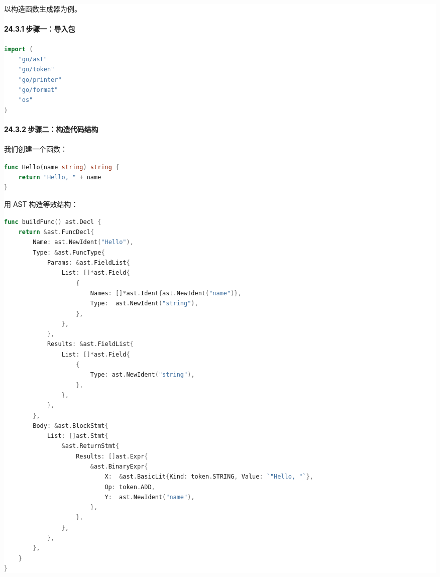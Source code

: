 以构造函数生成器为例。

#### 24.3.1 步骤一：导入包

```go
import (
	"go/ast"
	"go/token"
	"go/printer"
	"go/format"
	"os"
)
```

#### 24.3.2 步骤二：构造代码结构

我们创建一个函数：

```go
func Hello(name string) string {
	return "Hello, " + name
}
```

用 AST 构造等效结构：

```go
func buildFunc() ast.Decl {
	return &ast.FuncDecl{
		Name: ast.NewIdent("Hello"),
		Type: &ast.FuncType{
			Params: &ast.FieldList{
				List: []*ast.Field{
					{
						Names: []*ast.Ident{ast.NewIdent("name")},
						Type:  ast.NewIdent("string"),
					},
				},
			},
			Results: &ast.FieldList{
				List: []*ast.Field{
					{
						Type: ast.NewIdent("string"),
					},
				},
			},
		},
		Body: &ast.BlockStmt{
			List: []ast.Stmt{
				&ast.ReturnStmt{
					Results: []ast.Expr{
						&ast.BinaryExpr{
							X:  &ast.BasicLit{Kind: token.STRING, Value: `"Hello, "`},
							Op: token.ADD,
							Y:  ast.NewIdent("name"),
						},
					},
				},
			},
		},
	}
}
```
